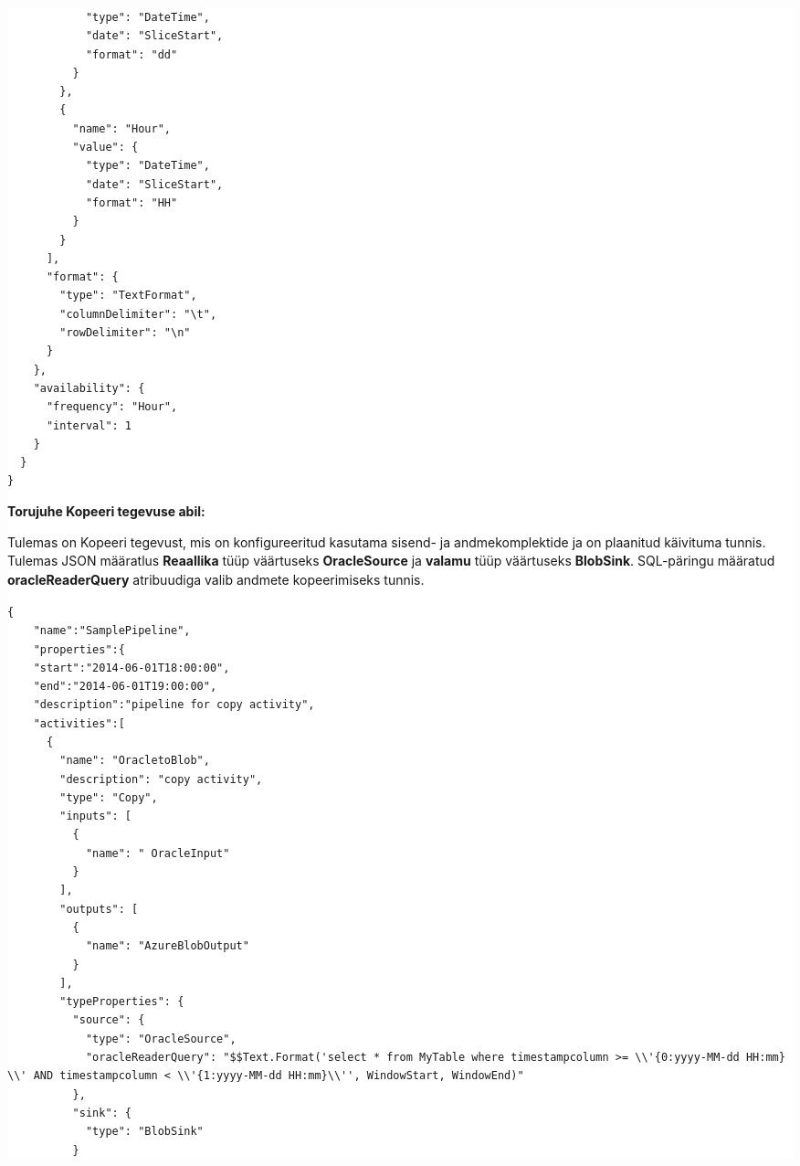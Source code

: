                 "type": "DateTime",
                "date": "SliceStart",
                "format": "dd"
              }
            },
            {
              "name": "Hour",
              "value": {
                "type": "DateTime",
                "date": "SliceStart",
                "format": "HH"
              }
            }
          ],
          "format": {
            "type": "TextFormat",
            "columnDelimiter": "\t",
            "rowDelimiter": "\n"
          }
        },
        "availability": {
          "frequency": "Hour",
          "interval": 1
        }
      }
    }


**Torujuhe Kopeeri tegevuse abil:**

Tulemas on Kopeeri tegevust, mis on konfigureeritud kasutama sisend- ja andmekomplektide ja on plaanitud käivituma tunnis. Tulemas JSON määratlus **Reaallika** tüüp väärtuseks **OracleSource** ja **valamu** tüüp väärtuseks **BlobSink**.  SQL-päringu määratud **oracleReaderQuery** atribuudiga valib andmete kopeerimiseks tunnis.

    
    {  
        "name":"SamplePipeline",
        "properties":{  
        "start":"2014-06-01T18:00:00",
        "end":"2014-06-01T19:00:00",
        "description":"pipeline for copy activity",
        "activities":[  
          {
            "name": "OracletoBlob",
            "description": "copy activity",
            "type": "Copy",
            "inputs": [
              {
                "name": " OracleInput"
              }
            ],
            "outputs": [
              {
                "name": "AzureBlobOutput"
              }
            ],
            "typeProperties": {
              "source": {
                "type": "OracleSource",
                "oracleReaderQuery": "$$Text.Format('select * from MyTable where timestampcolumn >= \\'{0:yyyy-MM-dd HH:mm}\\' AND timestampcolumn < \\'{1:yyyy-MM-dd HH:mm}\\'', WindowStart, WindowEnd)"
              },
              "sink": {
                "type": "BlobSink"
              }